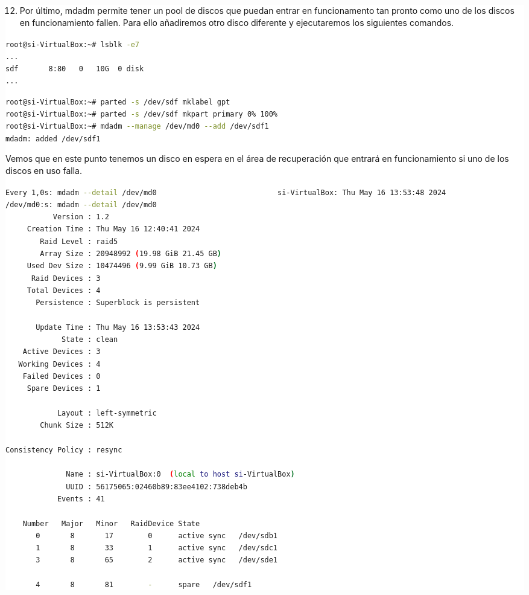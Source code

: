 12. Por último, mdadm permite tener un pool de discos que puedan entrar en funcionamento tan pronto como uno de los discos en funcionamiento fallen. Para ello añadiremos otro disco diferente y ejecutaremos los siguientes comandos.

```bash
root@si-VirtualBox:~# lsblk -e7
...
sdf       8:80   0   10G  0 disk
...
```

```bash
root@si-VirtualBox:~# parted -s /dev/sdf mklabel gpt
root@si-VirtualBox:~# parted -s /dev/sdf mkpart primary 0% 100%
root@si-VirtualBox:~# mdadm --manage /dev/md0 --add /dev/sdf1
mdadm: added /dev/sdf1
```

Vemos que en este punto tenemos un disco en espera en el área de recuperación que entrará en funcionamiento si uno de los discos en uso falla.

```bash
Every 1,0s: mdadm --detail /dev/md0                            si-VirtualBox: Thu May 16 13:53:48 2024
/dev/md0:s: mdadm --detail /dev/md0
           Version : 1.2
     Creation Time : Thu May 16 12:40:41 2024
        Raid Level : raid5
        Array Size : 20948992 (19.98 GiB 21.45 GB)
     Used Dev Size : 10474496 (9.99 GiB 10.73 GB)
      Raid Devices : 3
     Total Devices : 4
       Persistence : Superblock is persistent

       Update Time : Thu May 16 13:53:43 2024
             State : clean
    Active Devices : 3
   Working Devices : 4
    Failed Devices : 0
     Spare Devices : 1

            Layout : left-symmetric
        Chunk Size : 512K

Consistency Policy : resync

              Name : si-VirtualBox:0  (local to host si-VirtualBox)
              UUID : 56175065:02460b89:83ee4102:738deb4b
            Events : 41

    Number   Major   Minor   RaidDevice State
       0       8       17        0      active sync   /dev/sdb1
       1       8       33        1      active sync   /dev/sdc1
       3       8       65        2      active sync   /dev/sde1

       4       8       81        -      spare   /dev/sdf1
```
